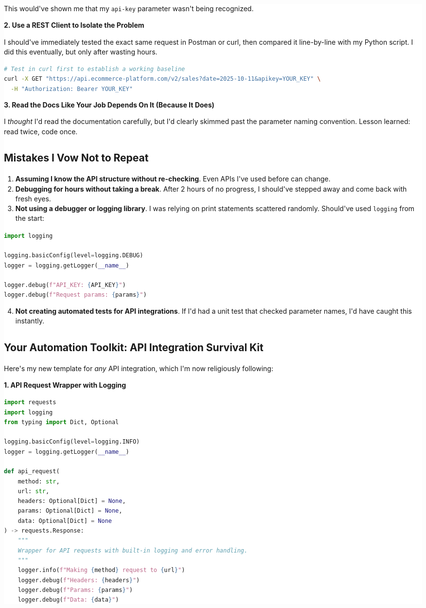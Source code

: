 This would've shown me that my `api-key` parameter wasn't being recognized.

**2. Use a REST Client to Isolate the Problem**

I should've immediately tested the exact same request in Postman or curl, then compared it line-by-line with my Python script. I did this eventually, but only after wasting hours.

```bash
# Test in curl first to establish a working baseline
curl -X GET "https://api.ecommerce-platform.com/v2/sales?date=2025-10-11&apikey=YOUR_KEY" \
  -H "Authorization: Bearer YOUR_KEY"
```

**3. Read the Docs Like Your Job Depends On It (Because It Does)**

I *thought* I'd read the documentation carefully, but I'd clearly skimmed past the parameter naming convention. Lesson learned: read twice, code once.

## Mistakes I Vow Not to Repeat

1. **Assuming I know the API structure without re-checking**. Even APIs I've used before can change.
2. **Debugging for hours without taking a break**. After 2 hours of no progress, I should've stepped away and come back with fresh eyes.
3. **Not using a debugger or logging library**. I was relying on print statements scattered randomly. Should've used `logging` from the start:

```python
import logging

logging.basicConfig(level=logging.DEBUG)
logger = logging.getLogger(__name__)

logger.debug(f"API_KEY: {API_KEY}")
logger.debug(f"Request params: {params}")
```

4. **Not creating automated tests for API integrations**. If I'd had a unit test that checked parameter names, I'd have caught this instantly.

## Your Automation Toolkit: API Integration Survival Kit

Here's my new template for *any* API integration, which I'm now religiously following:

**1. API Request Wrapper with Logging**

```python
import requests
import logging
from typing import Dict, Optional

logging.basicConfig(level=logging.INFO)
logger = logging.getLogger(__name__)

def api_request(
    method: str,
    url: str,
    headers: Optional[Dict] = None,
    params: Optional[Dict] = None,
    data: Optional[Dict] = None
) -> requests.Response:
    """
    Wrapper for API requests with built-in logging and error handling.
    """
    logger.info(f"Making {method} request to {url}")
    logger.debug(f"Headers: {headers}")
    logger.debug(f"Params: {params}")
    logger.debug(f"Data: {data}")
```